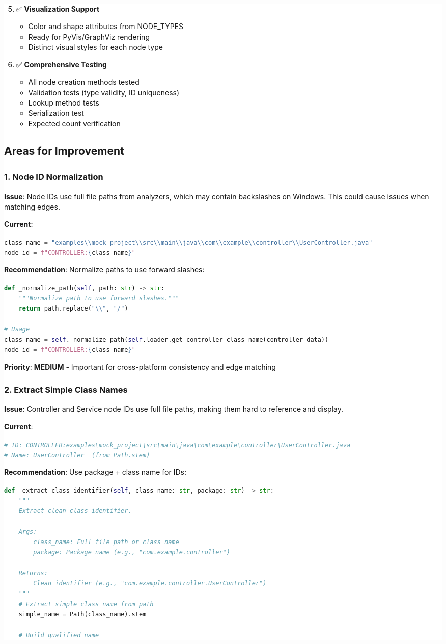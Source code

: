 5. ✅ **Visualization Support**
   - Color and shape attributes from NODE_TYPES
   - Ready for PyVis/GraphViz rendering
   - Distinct visual styles for each node type

6. ✅ **Comprehensive Testing**
   - All node creation methods tested
   - Validation tests (type validity, ID uniqueness)
   - Lookup method tests
   - Serialization test
   - Expected count verification

## Areas for Improvement

### 1. **Node ID Normalization**

**Issue**: Node IDs use full file paths from analyzers, which may contain backslashes on Windows. This could cause issues when matching edges.

**Current**:
```python
class_name = "examples\\mock_project\\src\\main\\java\\com\\example\\controller\\UserController.java"
node_id = f"CONTROLLER:{class_name}"
```

**Recommendation**: Normalize paths to use forward slashes:
```python
def _normalize_path(self, path: str) -> str:
    """Normalize path to use forward slashes."""
    return path.replace("\\", "/")

# Usage
class_name = self._normalize_path(self.loader.get_controller_class_name(controller_data))
node_id = f"CONTROLLER:{class_name}"
```

**Priority**: **MEDIUM** - Important for cross-platform consistency and edge matching

### 2. **Extract Simple Class Names**

**Issue**: Controller and Service node IDs use full file paths, making them hard to reference and display.

**Current**:
```python
# ID: CONTROLLER:examples\mock_project\src\main\java\com\example\controller\UserController.java
# Name: UserController  (from Path.stem)
```

**Recommendation**: Use package + class name for IDs:
```python
def _extract_class_identifier(self, class_name: str, package: str) -> str:
    """
    Extract clean class identifier.

    Args:
        class_name: Full file path or class name
        package: Package name (e.g., "com.example.controller")

    Returns:
        Clean identifier (e.g., "com.example.controller.UserController")
    """
    # Extract simple class name from path
    simple_name = Path(class_name).stem

    # Build qualified name
```
